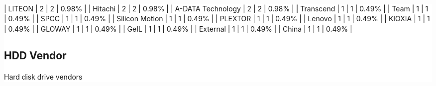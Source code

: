 | LITEON              | 2         | 2       | 0.98%   |
| Hitachi             | 2         | 2       | 0.98%   |
| A-DATA Technology   | 2         | 2       | 0.98%   |
| Transcend           | 1         | 1       | 0.49%   |
| Team                | 1         | 1       | 0.49%   |
| SPCC                | 1         | 1       | 0.49%   |
| Silicon Motion      | 1         | 1       | 0.49%   |
| PLEXTOR             | 1         | 1       | 0.49%   |
| Lenovo              | 1         | 1       | 0.49%   |
| KIOXIA              | 1         | 1       | 0.49%   |
| GLOWAY              | 1         | 1       | 0.49%   |
| GeIL                | 1         | 1       | 0.49%   |
| External            | 1         | 1       | 0.49%   |
| China               | 1         | 1       | 0.49%   |

HDD Vendor
----------

Hard disk drive vendors
